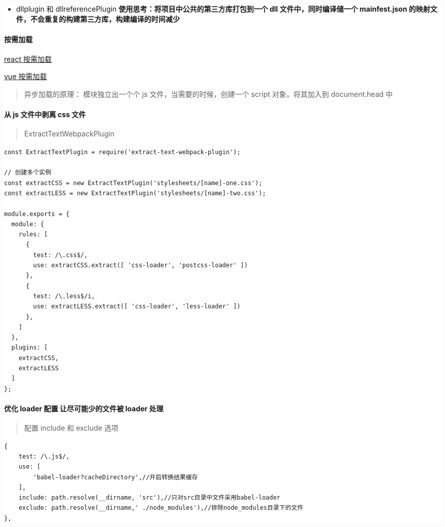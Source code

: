 -   dllplugin 和 dllreferencePlugin **使用思考：将项目中公共的第三方库打包到一个 dll 文件中，同时编译储一个 mainfest.json 的映射文件，不会重复的构建第三方库，构建编译的时间减少**

#### 按需加载

[react 按需加载](https://juejin.im/post/5bf61082f265da616a474b5c)

[vue 按需加载](https://juejin.im/post/5b31ea4bf265da598524b2ac)

> 异步加载的原理： 模块独立出一个个 js 文件，当需要的时候，创建一个 script 对象，将其加入到 document.head 中

#### 从 js 文件中剥离 css 文件

> ExtractTextWebpackPlugin

```
const ExtractTextPlugin = require('extract-text-webpack-plugin');

// 创建多个实例
const extractCSS = new ExtractTextPlugin('stylesheets/[name]-one.css');
const extractLESS = new ExtractTextPlugin('stylesheets/[name]-two.css');

module.exports = {
  module: {
    rules: [
      {
        test: /\.css$/,
        use: extractCSS.extract([ 'css-loader', 'postcss-loader' ])
      },
      {
        test: /\.less$/i,
        use: extractLESS.extract([ 'css-loader', 'less-loader' ])
      },
    ]
  },
  plugins: [
    extractCSS,
    extractLESS
  ]
};
```

#### 优化 loader 配置 让尽可能少的文件被 loader 处理

> 配置 include 和 exclude 选项

```
{
    test: /\.js$/,
    use: [
        'babel-loader?cacheDirectory',//开启转换结果缓存
    ],
    include: path.resolve(__dirname, 'src'),//只对src目录中文件采用babel-loader
    exclude: path.resolve(__dirname,' ./node_modules'),//排除node_modules目录下的文件
},
```

